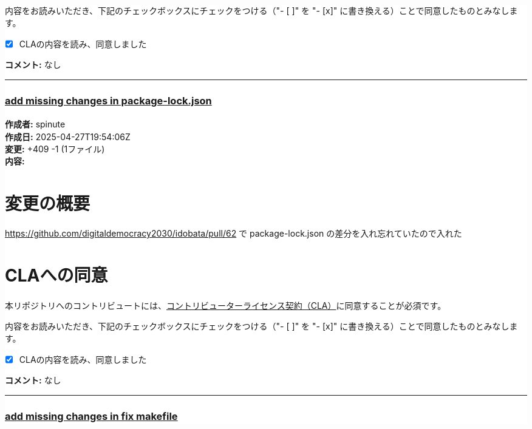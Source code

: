 内容をお読みいただき、下記のチェックボックスにチェックをつける（"- [ ]" を "- [x]" に書き換える）ことで同意したものとみなします。

- [x] CLAの内容を読み、同意しました


**コメント:** なし

---

### [add missing changes in package-lock.json](https://github.com/digitaldemocracy2030/idobata/pull/65)

**作成者:** spinute  
**作成日:** 2025-04-27T19:54:06Z  
**変更:** +409 -1 (1ファイル)  
**内容:**

# 変更の概要

https://github.com/digitaldemocracy2030/idobata/pull/62 で package-lock.json の差分を入れ忘れていたので入れた

# CLAへの同意
本リポジトリへのコントリビュートには、[コントリビューターライセンス契約（CLA）](https://github.com/digitaldemocracy2030/idobata/blob/main/CLA.md)に同意することが必須です。

内容をお読みいただき、下記のチェックボックスにチェックをつける（"- [ ]" を "- [x]" に書き換える）ことで同意したものとみなします。

- [x] CLAの内容を読み、同意しました


**コメント:** なし

---

### [add missing changes in fix makefile](https://github.com/digitaldemocracy2030/idobata/pull/63)

